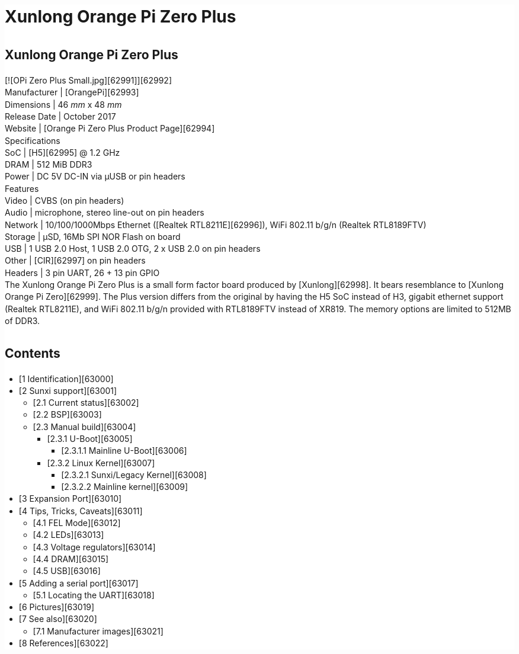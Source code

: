 # Xunlong Orange Pi Zero Plus
Xunlong Orange Pi Zero Plus  
---  
[![OPi Zero Plus Small.jpg][62991]][62992]  
Manufacturer |  [OrangePi][62993]  
Dimensions |  46 _mm_ x 48 _mm_  
Release Date |  October 2017   
Website |  [Orange Pi Zero Plus Product Page][62994]  
Specifications   
SoC |  [H5][62995] @ 1.2 GHz   
DRAM |  512 MiB DDR3   
Power |  DC 5V DC-IN via µUSB or pin headers   
Features   
Video |  CVBS (on pin headers)   
Audio |  microphone, stereo line-out on pin headers   
Network |  10/100/1000Mbps Ethernet ([Realtek RTL8211E][62996]), WiFi 802.11 b/g/n (Realtek RTL8189FTV)   
Storage |  µSD, 16Mb SPI NOR Flash on board   
USB |  1 USB 2.0 Host, 1 USB 2.0 OTG, 2 x USB 2.0 on pin headers   
Other |  [CIR][62997] on pin headers   
Headers |  3 pin UART, 26 + 13 pin GPIO   
The Xunlong Orange Pi Zero Plus is a small form factor board produced by [Xunlong][62998]. It bears resemblance to [Xunlong Orange Pi Zero][62999]. The Plus version differs from the original by having the H5 SoC instead of H3, gigabit ethernet support (Realtek RTL8211E), and WiFi 802.11 b/g/n provided with RTL8189FTV instead of XR819. The memory options are limited to 512MB of DDR3. 
## Contents
  * [1 Identification][63000]
  * [2 Sunxi support][63001]
    * [2.1 Current status][63002]
    * [2.2 BSP][63003]
    * [2.3 Manual build][63004]
      * [2.3.1 U-Boot][63005]
        * [2.3.1.1 Mainline U-Boot][63006]
      * [2.3.2 Linux Kernel][63007]
        * [2.3.2.1 Sunxi/Legacy Kernel][63008]
        * [2.3.2.2 Mainline kernel][63009]
  * [3 Expansion Port][63010]
  * [4 Tips, Tricks, Caveats][63011]
    * [4.1 FEL Mode][63012]
    * [4.2 LEDs][63013]
    * [4.3 Voltage regulators][63014]
    * [4.4 DRAM][63015]
    * [4.5 USB][63016]
  * [5 Adding a serial port][63017]
    * [5.1 Locating the UART][63018]
  * [6 Pictures][63019]
  * [7 See also][63020]
    * [7.1 Manufacturer images][63021]
  * [8 References][63022]
